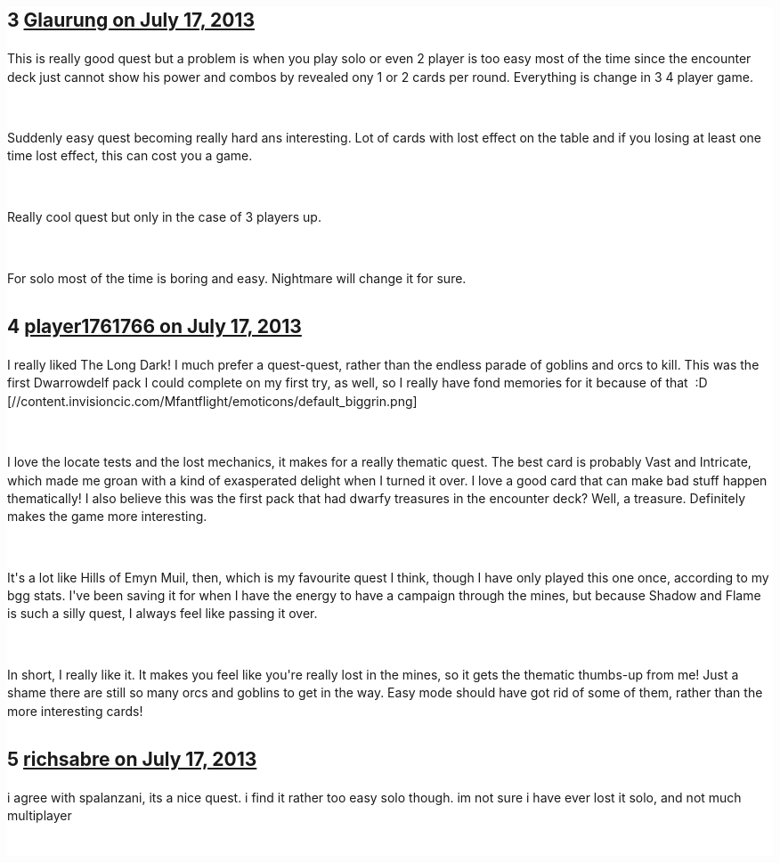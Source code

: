 ## 3 [Glaurung on July 17, 2013](https://community.fantasyflightgames.com/topic/86489-long-dark/?do=findComment&comment=815770)

This is really good quest but a problem is when you play solo or even 2 player is too easy most of the time since the encounter deck just cannot show his power and combos by revealed ony 1 or 2 cards per round. Everything is change in 3 4 player game.

 

Suddenly easy quest becoming really hard ans interesting. Lot of cards with lost effect on the table and if you losing at least one time lost effect, this can cost you a game.

 

Really cool quest but only in the case of 3 players up.

 

For solo most of the time is boring and easy. Nightmare will change it for sure.

## 4 [player1761766 on July 17, 2013](https://community.fantasyflightgames.com/topic/86489-long-dark/?do=findComment&comment=815860)

I really liked The Long Dark! I much prefer a quest-quest, rather than the endless parade of goblins and orcs to kill. This was the first Dwarrowdelf pack I could complete on my first try, as well, so I really have fond memories for it because of that  :D [//content.invisioncic.com/Mfantflight/emoticons/default_biggrin.png]

 

I love the locate tests and the lost mechanics, it makes for a really thematic quest. The best card is probably Vast and Intricate, which made me groan with a kind of exasperated delight when I turned it over. I love a good card that can make bad stuff happen thematically! I also believe this was the first pack that had dwarfy treasures in the encounter deck? Well, a treasure. Definitely makes the game more interesting. 

 

It's a lot like Hills of Emyn Muil, then, which is my favourite quest I think, though I have only played this one once, according to my bgg stats. I've been saving it for when I have the energy to have a campaign through the mines, but because Shadow and Flame is such a silly quest, I always feel like passing it over. 

 

In short, I really like it. It makes you feel like you're really lost in the mines, so it gets the thematic thumbs-up from me! Just a shame there are still so many orcs and goblins to get in the way. Easy mode should have got rid of some of them, rather than the more interesting cards!

## 5 [richsabre on July 17, 2013](https://community.fantasyflightgames.com/topic/86489-long-dark/?do=findComment&comment=815915)

i agree with spalanzani, its a nice quest. i find it rather too easy solo though. im not sure i have ever lost it solo, and not much multiplayer

 